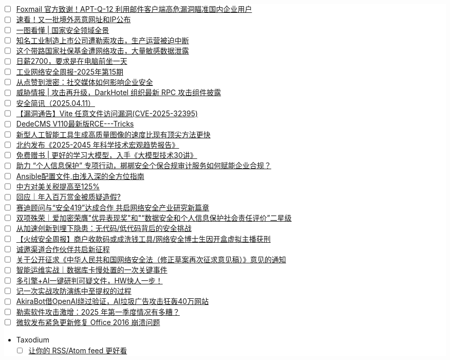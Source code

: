   - [ ] [Foxmail 官方致谢！APT-Q-12 利用邮件客户端高危漏洞瞄准国内企业用户](https://mp.weixin.qq.com/s?__biz=MzU0NDk0NTAwMw==&mid=2247626162&idx=2&sn=74b4f80b9153fd3f2bbd12e7eac5acd3)
  - [ ] [速看！又一批境外恶意网址和IP公布](https://mp.weixin.qq.com/s?__biz=MzA5MzE5MDAzOA==&mid=2664240397&idx=1&sn=717a90ed68ea6a697c8c8c4b4839b55f)
  - [ ] [一图看懂 | 国家安全领域全景](https://mp.weixin.qq.com/s?__biz=MzA5MzE5MDAzOA==&mid=2664240397&idx=2&sn=4d8fb9ecabdba06d11d03c10521c4120)
  - [ ] [知名工业制造上市公司遭勒索攻击，生产运营被迫中断](https://mp.weixin.qq.com/s?__biz=MzI4NDY2MDMwMw==&mid=2247514159&idx=1&sn=77e7ce7d738f9b88b18e1d47c0b86c60)
  - [ ] [这个带路国家社保基金遭网络攻击，大量敏感数据泄露](https://mp.weixin.qq.com/s?__biz=MzI4NDY2MDMwMw==&mid=2247514159&idx=2&sn=c54ad48a9be24f92620f56ea52176baa)
  - [ ] [日薪2700，要求是在电脑前坐一天](https://mp.weixin.qq.com/s?__biz=MzU3MjczNzA1Ng==&mid=2247497022&idx=1&sn=fffaca18d06f6f7f620298dd313ae63b)
  - [ ] [工业网络安全周报-2025年第15期](https://mp.weixin.qq.com/s?__biz=Mzk0MTQ5NjI2Ng==&mid=2247486682&idx=1&sn=e5513e740347151fe1cd393afd4cebf8)
  - [ ] [从点赞到泄密：社交媒体如何影响企业安全](https://mp.weixin.qq.com/s?__biz=MzA3NTIyNzgwNA==&mid=2650260057&idx=1&sn=9b43167e8f9e4e4f255619ac2bd9c457)
  - [ ] [威胁情报 | 攻击再升级，DarkHotel 组织最新 RPC 攻击组件披露](https://mp.weixin.qq.com/s?__biz=MzAxNDY2MTQ2OQ==&mid=2650990872&idx=1&sn=b6ee84a2784db133d2d9a652e2fcdf8e)
  - [ ] [安全简讯（2025.04.11）](https://mp.weixin.qq.com/s?__biz=MzkzNzY5OTg2Ng==&mid=2247500968&idx=1&sn=2940e26358c5c622bf369cdb2a6c6b3d)
  - [ ] [【漏洞通告】Vite 任意文件访问漏洞(CVE-2025-32395)](https://mp.weixin.qq.com/s?__biz=MzkzNzY5OTg2Ng==&mid=2247500968&idx=2&sn=8d2a6ef14e348b55969ad6cc82159d0c)
  - [ ] [DedeCMS V110最新版RCE---Tricks](https://mp.weixin.qq.com/s?__biz=MzkyNTY3Nzc3Mg==&mid=2247489637&idx=1&sn=c618f05d650fe9c0cc77b749a65077c7)
  - [ ] [新型人工智能工具生成高质量图像的速度比现有顶尖方法更快](https://mp.weixin.qq.com/s?__biz=MzI1OTExNDY1NQ==&mid=2651620451&idx=1&sn=435ab2903e6c5843416a70400b4b4082)
  - [ ] [北约发布《2025-2045 年科学技术宏观趋势报告》](https://mp.weixin.qq.com/s?__biz=MzI1OTExNDY1NQ==&mid=2651620451&idx=2&sn=2b479a573a41c5aa60cae1fe5cd49537)
  - [ ] [免费赠书  | 更好的学习大模型，入手《大模型技术30讲》](https://mp.weixin.qq.com/s?__biz=MzI2MDIyOTMyOA==&mid=2247487704&idx=1&sn=7940ab5b6764a9defa06658a258eed92)
  - [ ] [助力 “个人信息保护” 专项行动，梆梆安全个保合规审计服务如何赋能企业合规？](https://mp.weixin.qq.com/s?__biz=MjM5NzE0NTIxMg==&mid=2651135543&idx=1&sn=ce63ea6ee730528d137ae1e728c52f1b)
  - [ ] [Ansible配置文件,由浅入深的全方位指南](https://mp.weixin.qq.com/s?__biz=MjM5OTc5MjM4Nw==&mid=2457388390&idx=1&sn=afcc01f289ed65a8cc7384bcbb21a129)
  - [ ] [中方对美关税提高至125%](https://mp.weixin.qq.com/s?__biz=Mzg4NTg5MDQ0OA==&mid=2247487667&idx=1&sn=e839e4ead28f20d7064c875541f420b4)
  - [ ] [回应｜年入百万赏金被质疑造假?](https://mp.weixin.qq.com/s?__biz=MzkyMzI3OTY4Mg==&mid=2247486897&idx=1&sn=74e4e78ea7e9410a976ab40ad3894212)
  - [ ] [赛迪顾问与“安全419”达成合作 共启网络安全产业研究新篇章](https://mp.weixin.qq.com/s?__biz=MzUyMDQ4OTkyMg==&mid=2247547513&idx=1&sn=904ba34bbfa418418e49a62aca90af0d)
  - [ ] [双项殊荣｜爱加密荣膺\"优异表现奖\"和\"“数据安全和个人信息保护社会责任评价”二星级](https://mp.weixin.qq.com/s?__biz=MjM5NzU4NjkyMw==&mid=2650748284&idx=1&sn=c029b73542b992c8597a076b807f1fbb)
  - [ ] [从加速创新到埋下隐患：无代码/低代码背后的安全挑战](https://mp.weixin.qq.com/s?__biz=MzkxNzA3MTgyNg==&mid=2247538416&idx=1&sn=9d611661ad92de2c7be27fbabf41ce7b)
  - [ ] [【火绒安全周报】商户收款码或成洗钱工具/网络安全博士生因开盒虚拟主播获刑](https://mp.weixin.qq.com/s?__biz=MzI3NjYzMDM1Mg==&mid=2247524839&idx=1&sn=055eedc99aa1b98bce6136e00eac4256)
  - [ ] [诚邀渠道合作伙伴共启新征程](https://mp.weixin.qq.com/s?__biz=MzI3NjYzMDM1Mg==&mid=2247524839&idx=2&sn=f0efd6b17abfa7f868bbc7452bb45766)
  - [ ] [关于公开征求《中华人民共和国网络安全法（修正草案再次征求意见稿）》意见的通知](https://mp.weixin.qq.com/s?__biz=MzkxNzA3MTgyNg==&mid=2247538416&idx=2&sn=758cadd44b328b2c796573b629e405d6)
  - [ ] [智能运维实战｜数据库卡慢处置的一次关键事件](https://mp.weixin.qq.com/s?__biz=MjM5MTAzNjYyMA==&mid=2650598224&idx=1&sn=6870b3d6fa605191504ba63baf0a46e6)
  - [ ] [多引擎+AI一键研判可疑文件，HW快人一步！](https://mp.weixin.qq.com/s?__biz=Mzg5NjU3NzE3OQ==&mid=2247490249&idx=1&sn=5a8b32ed91a9b9509199418f38d6a2fc)
  - [ ] [记一次实战攻防演练中至提权的过程](https://mp.weixin.qq.com/s?__biz=MzkwODc1NTgyMg==&mid=2247484242&idx=1&sn=86640d3356307af4d6ff0750352d67f4)
  - [ ] [AkiraBot借OpenAI绕过验证，AI垃圾广告攻击狂轰40万网站](https://mp.weixin.qq.com/s?__biz=Mzk0MDYwMjE3OQ==&mid=2247486442&idx=1&sn=34349d4f38ac1cc9d363fbec3bb38441)
  - [ ] [勒索软件攻击激增：2025 年第一季度情况有多糟？](https://mp.weixin.qq.com/s?__biz=MzkzNDIzNDUxOQ==&mid=2247497657&idx=1&sn=f1f2e2890bce255ab50c8fd6329d1d78)
  - [ ] [微软发布紧急更新修复 Office 2016 崩溃问题](https://mp.weixin.qq.com/s?__biz=MzkzNDIzNDUxOQ==&mid=2247497657&idx=2&sn=e88fce49271472304f3501987914ba8a)
- Taxodium
  - [ ] [让你的 RSS/Atom feed 更好看](https://taxodium.ink/pretty-feed.html)